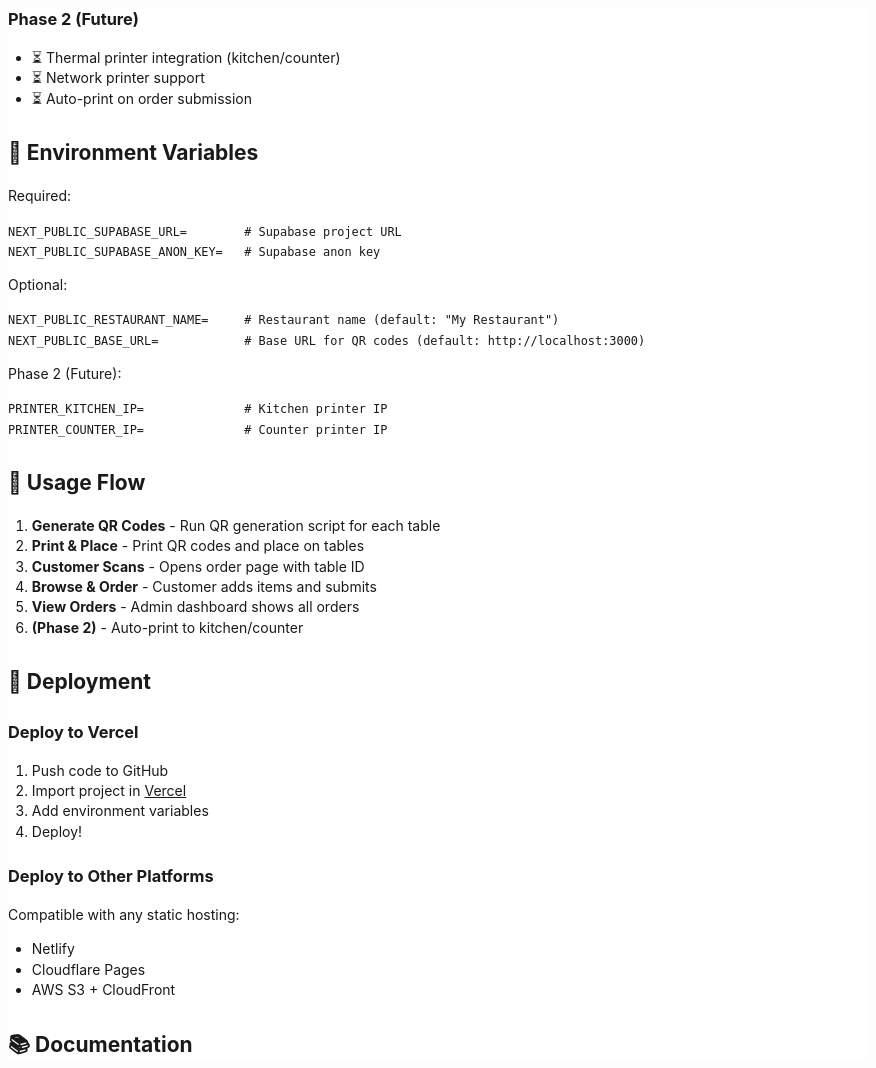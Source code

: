 ### Phase 2 (Future)
- ⏳ Thermal printer integration (kitchen/counter)
- ⏳ Network printer support
- ⏳ Auto-print on order submission

## 🔐 Environment Variables

Required:
```env
NEXT_PUBLIC_SUPABASE_URL=        # Supabase project URL
NEXT_PUBLIC_SUPABASE_ANON_KEY=   # Supabase anon key
```

Optional:
```env
NEXT_PUBLIC_RESTAURANT_NAME=     # Restaurant name (default: "My Restaurant")
NEXT_PUBLIC_BASE_URL=            # Base URL for QR codes (default: http://localhost:3000)
```

Phase 2 (Future):
```env
PRINTER_KITCHEN_IP=              # Kitchen printer IP
PRINTER_COUNTER_IP=              # Counter printer IP
```

## 📱 Usage Flow

1. **Generate QR Codes** - Run QR generation script for each table
2. **Print & Place** - Print QR codes and place on tables
3. **Customer Scans** - Opens order page with table ID
4. **Browse & Order** - Customer adds items and submits
5. **View Orders** - Admin dashboard shows all orders
6. **(Phase 2)** - Auto-print to kitchen/counter

## 🚢 Deployment

### Deploy to Vercel

1. Push code to GitHub
2. Import project in [Vercel](https://vercel.com)
3. Add environment variables
4. Deploy!

### Deploy to Other Platforms

Compatible with any static hosting:
- Netlify
- Cloudflare Pages
- AWS S3 + CloudFront

## 📚 Documentation
